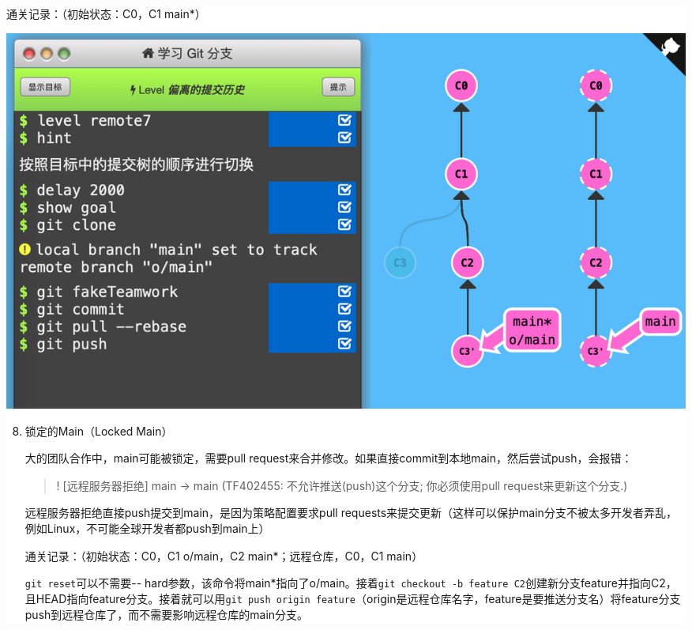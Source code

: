    通关记录：（初始状态：C0，C1 main*）

   

   ![](img/git-remote-repo-diverge-2.png)

   

8. 锁定的Main（Locked Main）

   大的团队合作中，main可能被锁定，需要pull request来合并修改。如果直接commit到本地main，然后尝试push，会报错：

   

   >! [远程服务器拒绝] main -> main (TF402455: 不允许推送(push)这个分支; 你必须使用pull request来更新这个分支.)

   

   远程服务器拒绝直接push提交到main，是因为策略配置要求pull requests来提交更新（这样可以保护main分支不被太多开发者弄乱，例如Linux，不可能全球开发者都push到main上）

   

   通关记录：（初始状态：C0，C1 o/main，C2 main*；远程仓库，C0，C1 main）

   

   `git reset`可以不需要-- hard参数，该命令将main*指向了o/main。接着`git checkout -b feature C2`创建新分支feature并指向C2，且HEAD指向feature分支。接着就可以用`git push origin feature`（origin是远程仓库名字，feature是要推送分支名）将feature分支push到远程仓库了，而不需要影响远程仓库的main分支。

   
